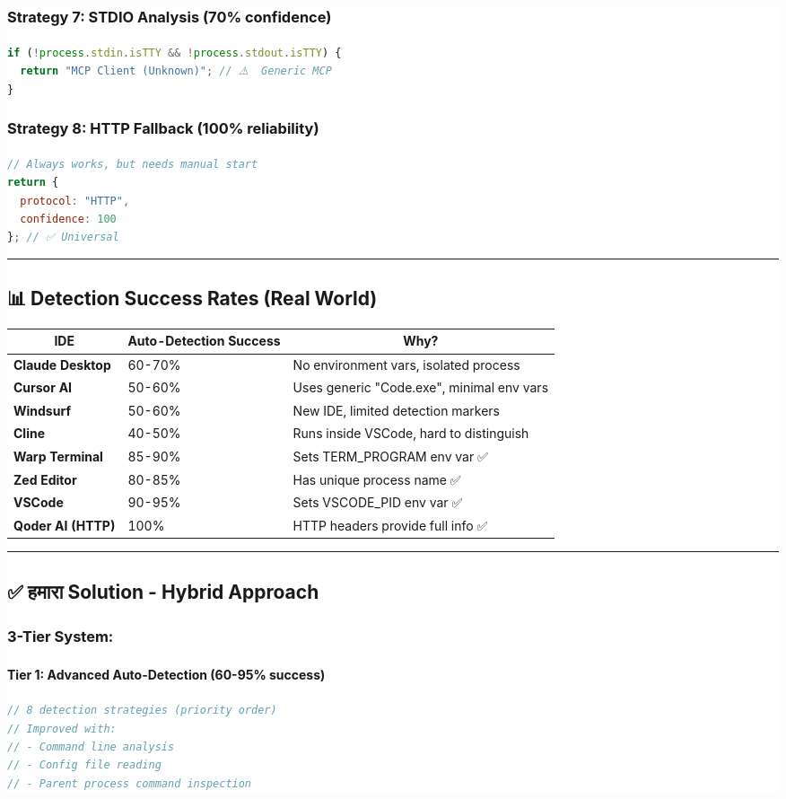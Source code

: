### **Strategy 7: STDIO Analysis (70% confidence)**
```javascript
if (!process.stdin.isTTY && !process.stdout.isTTY) {
  return "MCP Client (Unknown)"; // ⚠️  Generic MCP
}
```

### **Strategy 8: HTTP Fallback (100% reliability)**
```javascript
// Always works, but needs manual start
return {
  protocol: "HTTP",
  confidence: 100
}; // ✅ Universal
```

---

## 📊 Detection Success Rates (Real World)

| IDE | Auto-Detection Success | Why? |
|-----|----------------------|------|
| **Claude Desktop** | 60-70% | No environment vars, isolated process |
| **Cursor AI** | 50-60% | Uses generic "Code.exe", minimal env vars |
| **Windsurf** | 50-60% | New IDE, limited detection markers |
| **Cline** | 40-50% | Runs inside VSCode, hard to distinguish |
| **Warp Terminal** | 85-90% | Sets TERM_PROGRAM env var ✅ |
| **Zed Editor** | 80-85% | Has unique process name ✅ |
| **VSCode** | 90-95% | Sets VSCODE_PID env var ✅ |
| **Qoder AI (HTTP)** | 100% | HTTP headers provide full info ✅ |

---

## ✅ हमारा Solution - Hybrid Approach

### **3-Tier System:**

#### **Tier 1: Advanced Auto-Detection (60-95% success)**
```javascript
// 8 detection strategies (priority order)
// Improved with:
// - Command line analysis
// - Config file reading
// - Parent process command inspection
```
